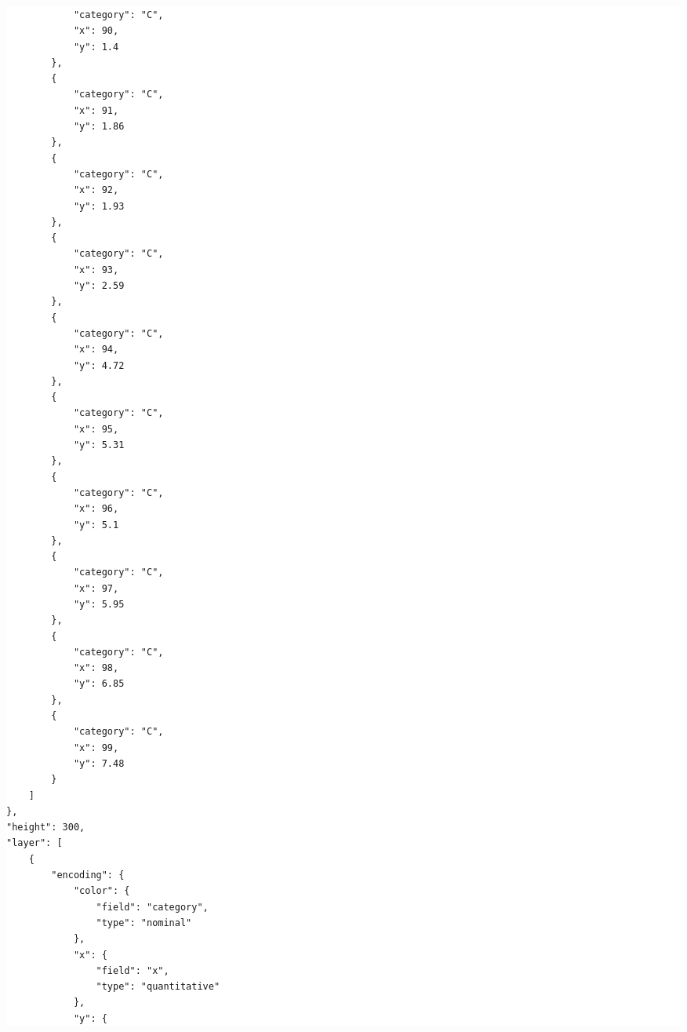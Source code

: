                 "category": "C",
                "x": 90,
                "y": 1.4
            },
            {
                "category": "C",
                "x": 91,
                "y": 1.86
            },
            {
                "category": "C",
                "x": 92,
                "y": 1.93
            },
            {
                "category": "C",
                "x": 93,
                "y": 2.59
            },
            {
                "category": "C",
                "x": 94,
                "y": 4.72
            },
            {
                "category": "C",
                "x": 95,
                "y": 5.31
            },
            {
                "category": "C",
                "x": 96,
                "y": 5.1
            },
            {
                "category": "C",
                "x": 97,
                "y": 5.95
            },
            {
                "category": "C",
                "x": 98,
                "y": 6.85
            },
            {
                "category": "C",
                "x": 99,
                "y": 7.48
            }
        ]
    },
    "height": 300,
    "layer": [
        {
            "encoding": {
                "color": {
                    "field": "category",
                    "type": "nominal"
                },
                "x": {
                    "field": "x",
                    "type": "quantitative"
                },
                "y": {